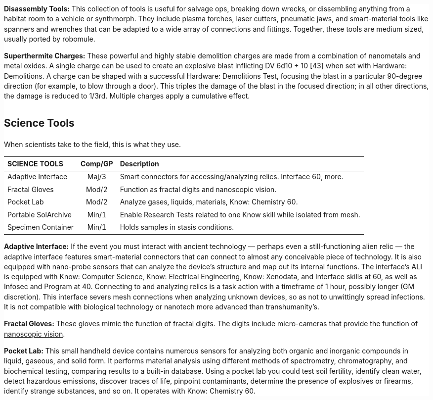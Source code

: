 

**Disassembly Tools:** This collection of tools is useful for salvage ops, breaking down wrecks, or dissembling anything from a habitat room to a vehicle or synthmorph. They include plasma torches, laser cutters, pneumatic jaws, and smart-material tools like spanners and wrenches that can be adapted to a wide array of connections and fittings. Together, these tools are medium sized, usually ported by robomule.

**Superthermite Charges:** These powerful and highly stable demolition charges are made from a combination of nanometals and metal oxides. A single charge can be used to create an explosive blast inflicting DV 6d10 + 10 \[43\] when set with Hardware: Demolitions. A charge can be shaped with a successful Hardware: Demolitions Test, focusing the blast in a particular 90-degree direction (for example, to blow through a door). This triples the damage of the blast in the focused direction; in all other directions, the damage is reduced to 1/3rd. Multiple charges apply a cumulative effect.



## Science Tools

When scientists take to the field, this is what they use.



| SCIENCE TOOLS       | Comp/GP | Description                                                               |
| :------------------ | :----------: | :------------------------------------------------------------------------ |
| Adaptive Interface  |    Maj/3     | Smart connectors for accessing/analyzing relics. Interface 60, more.      |
| Fractal Gloves      |    Mod/2     | Function as fractal digits and nanoscopic vision.                         |
| Pocket Lab          |    Mod/2     | Analyze gases, liquids, materials, Know: Chemistry 60.                    |
| Portable SolArchive |    Min/1     | Enable Research Tests related to one Know skill while isolated from mesh. |
| Specimen Container  |    Min/1     | Holds samples in stasis conditions.                                       |



**Adaptive Interface:** If the event you must interact with ancient technology — perhaps even a still-functioning alien relic — the adaptive interface features smart-material connectors that can connect to almost any conceivable piece of technology. It is also equipped with nano-probe sensors that can analyze the device’s structure and map out its internal functions. The interface’s ALI is equipped with Know: Computer Science, Know: Electrical Engineering, Know: Xenodata, and Interface skills at 60, as well as Infosec and Program at 40. Connecting to and analyzing relics is a task action with a timeframe of 1 hour, possibly longer (GM discretion). This interface severs mesh connections when analyzing unknown devices, so as not to unwittingly spread infections. It is not compatible with biological technology or nanotech more advanced than transhumanity’s.

**Fractal Gloves:** These gloves mimic the function of [fractal digits](11-physical-augmentations.md). The digits include micro-cameras that provide the function of [nanoscopic vision](06-sensory-augmentations.md).

**Pocket Lab:** This small handheld device contains numerous sensors for analyzing both organic and inorganic compounds in liquid, gaseous, and solid form. It performs material analysis using different methods of spectrometry, chromatography, and biochemical testing, comparing results to a built-in database. Using a pocket lab you could test soil fertility, identify clean water, detect hazardous emissions, discover traces of life, pinpoint contaminants, determine the presence of explosives or firearms, identify strange substances, and so on. It operates with Know: Chemistry 60.
